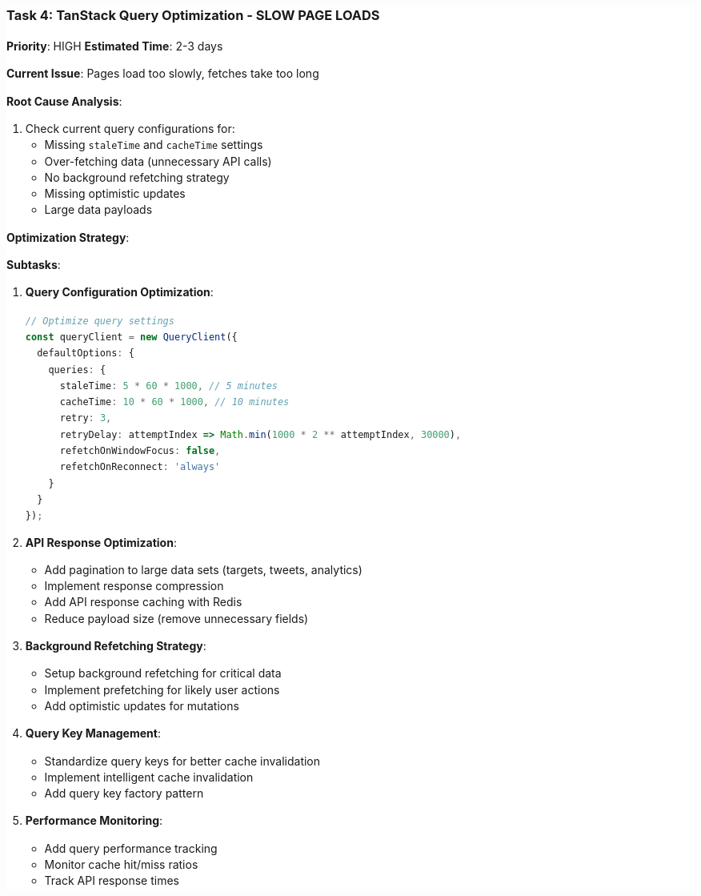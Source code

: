 ### **Task 4: TanStack Query Optimization - SLOW PAGE LOADS**
**Priority**: HIGH
**Estimated Time**: 2-3 days

**Current Issue**: Pages load too slowly, fetches take too long

**Root Cause Analysis**:
1. Check current query configurations for:
   - Missing `staleTime` and `cacheTime` settings
   - Over-fetching data (unnecessary API calls)
   - No background refetching strategy
   - Missing optimistic updates
   - Large data payloads

**Optimization Strategy**:

**Subtasks**:
1. **Query Configuration Optimization**:
   ```typescript
   // Optimize query settings
   const queryClient = new QueryClient({
     defaultOptions: {
       queries: {
         staleTime: 5 * 60 * 1000, // 5 minutes
         cacheTime: 10 * 60 * 1000, // 10 minutes
         retry: 3,
         retryDelay: attemptIndex => Math.min(1000 * 2 ** attemptIndex, 30000),
         refetchOnWindowFocus: false,
         refetchOnReconnect: 'always'
       }
     }
   });
   ```

2. **API Response Optimization**:
   - Add pagination to large data sets (targets, tweets, analytics)
   - Implement response compression
   - Add API response caching with Redis
   - Reduce payload size (remove unnecessary fields)

3. **Background Refetching Strategy**:
   - Setup background refetching for critical data
   - Implement prefetching for likely user actions
   - Add optimistic updates for mutations

4. **Query Key Management**:
   - Standardize query keys for better cache invalidation
   - Implement intelligent cache invalidation
   - Add query key factory pattern

5. **Performance Monitoring**:
   - Add query performance tracking
   - Monitor cache hit/miss ratios
   - Track API response times

